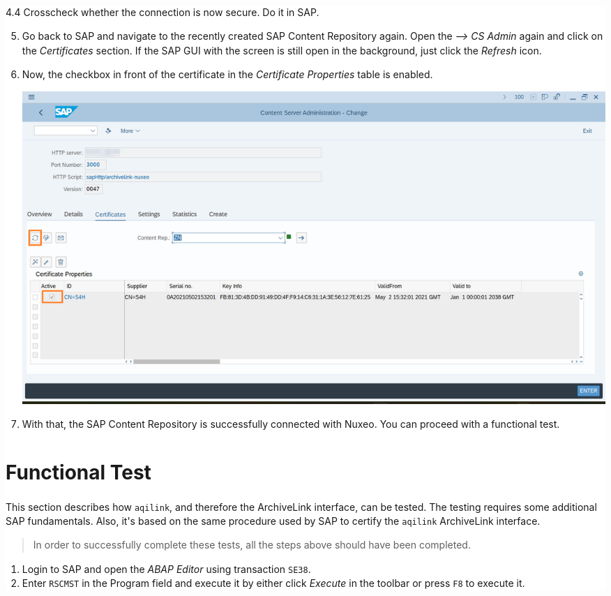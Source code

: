    4.4 Crosscheck whether the connection is now secure. Do it in SAP. 

5) Go back to SAP and navigate to the recently created SAP Content Repository again. Open the *--> CS Admin* again and click on the *Certificates* section.
   If the SAP GUI with the screen is still open in the background, just click the *Refresh* icon. 

6) Now, the checkbox in front of the certificate in the *Certificate Properties* table is enabled.

   ![SAP Customizing: Certificate active](../../_media/sap_customizing/nuxeo/0009_oac0_certificate_active.png)

7) With that, the SAP Content Repository is successfully connected with Nuxeo. You can proceed with a functional test.

# Functional Test
This section describes how `aqilink`, and therefore the ArchiveLink interface, can be tested. The testing requires some additional SAP fundamentals. Also, it's based on the same procedure used by SAP to certify the `aqilink` ArchiveLink interface.

> In order to successfully complete these tests, all the steps above should have been completed.

1) Login to SAP and open the *ABAP Editor* using transaction `SE38`.
2) Enter `RSCMST` in the Program field and execute it by either click *Execute* in the toolbar or press `F8` to execute it.
   